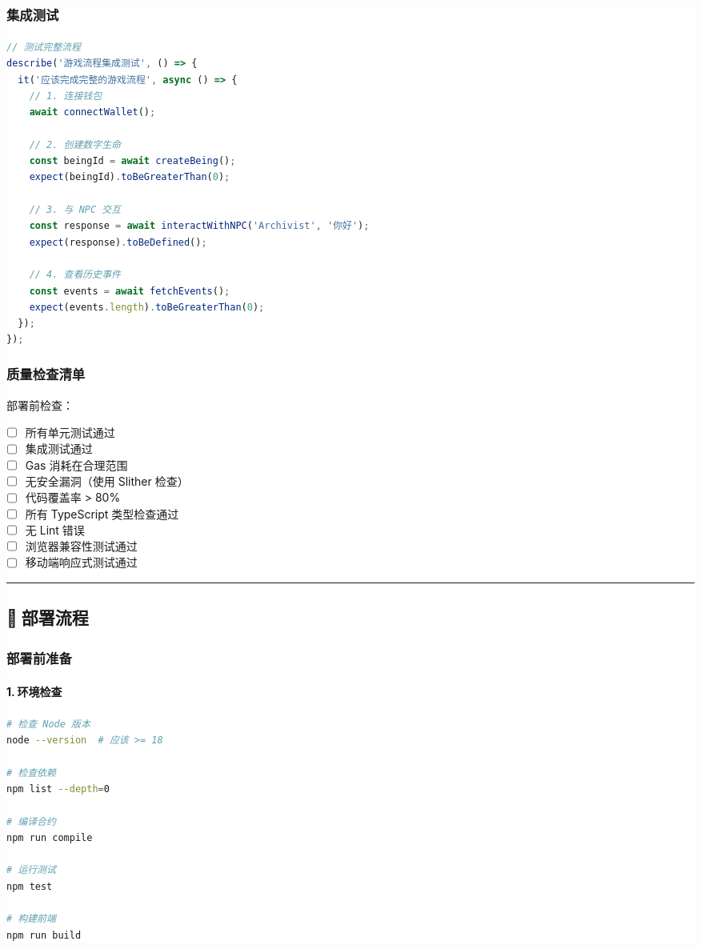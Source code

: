 ### 集成测试

```typescript
// 测试完整流程
describe('游戏流程集成测试', () => {
  it('应该完成完整的游戏流程', async () => {
    // 1. 连接钱包
    await connectWallet();
    
    // 2. 创建数字生命
    const beingId = await createBeing();
    expect(beingId).toBeGreaterThan(0);
    
    // 3. 与 NPC 交互
    const response = await interactWithNPC('Archivist', '你好');
    expect(response).toBeDefined();
    
    // 4. 查看历史事件
    const events = await fetchEvents();
    expect(events.length).toBeGreaterThan(0);
  });
});
```

### 质量检查清单

部署前检查：

- [ ] 所有单元测试通过
- [ ] 集成测试通过
- [ ] Gas 消耗在合理范围
- [ ] 无安全漏洞（使用 Slither 检查）
- [ ] 代码覆盖率 > 80%
- [ ] 所有 TypeScript 类型检查通过
- [ ] 无 Lint 错误
- [ ] 浏览器兼容性测试通过
- [ ] 移动端响应式测试通过

---

## 🚀 部署流程

### 部署前准备

#### 1. 环境检查

```bash
# 检查 Node 版本
node --version  # 应该 >= 18

# 检查依赖
npm list --depth=0

# 编译合约
npm run compile

# 运行测试
npm test

# 构建前端
npm run build
```

